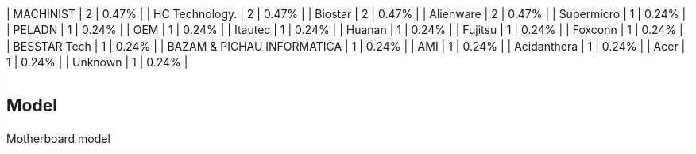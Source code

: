 | MACHINIST                            | 2        | 0.47%   |
| HC Technology.                       | 2        | 0.47%   |
| Biostar                              | 2        | 0.47%   |
| Alienware                            | 2        | 0.47%   |
| Supermicro                           | 1        | 0.24%   |
| PELADN                               | 1        | 0.24%   |
| OEM                                  | 1        | 0.24%   |
| Itautec                              | 1        | 0.24%   |
| Huanan                               | 1        | 0.24%   |
| Fujitsu                              | 1        | 0.24%   |
| Foxconn                              | 1        | 0.24%   |
| BESSTAR Tech                         | 1        | 0.24%   |
| BAZAM & PICHAU INFORMATICA           | 1        | 0.24%   |
| AMI                                  | 1        | 0.24%   |
| Acidanthera                          | 1        | 0.24%   |
| Acer                                 | 1        | 0.24%   |
| Unknown                              | 1        | 0.24%   |

Model
-----

Motherboard model
